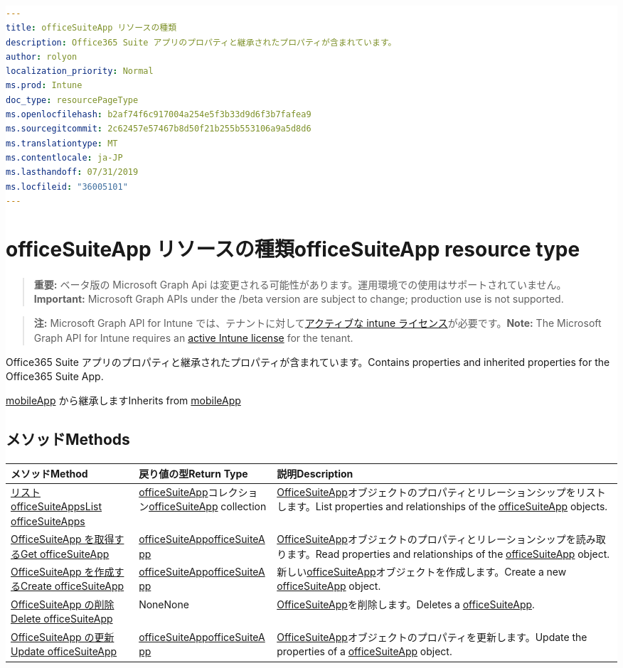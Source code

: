 ```yaml
---
title: officeSuiteApp リソースの種類
description: Office365 Suite アプリのプロパティと継承されたプロパティが含まれています。
author: rolyon
localization_priority: Normal
ms.prod: Intune
doc_type: resourcePageType
ms.openlocfilehash: b2af74f6c917004a254e5f3b33d9d6f3b7fafea9
ms.sourcegitcommit: 2c62457e57467b8d50f21b255b553106a9a5d8d6
ms.translationtype: MT
ms.contentlocale: ja-JP
ms.lasthandoff: 07/31/2019
ms.locfileid: "36005101"
---
```

# <a name="officesuiteapp-resource-type"></a><span data-ttu-id="754f1-103">officeSuiteApp リソースの種類</span><span class="sxs-lookup"><span data-stu-id="754f1-103">officeSuiteApp resource type</span></span>

> <span data-ttu-id="754f1-104">**重要:** ベータ版の Microsoft Graph Api は変更される可能性があります。運用環境での使用はサポートされていません。</span><span class="sxs-lookup"><span data-stu-id="754f1-104">**Important:** Microsoft Graph APIs under the /beta version are subject to change; production use is not supported.</span></span>

> <span data-ttu-id="754f1-105">**注:** Microsoft Graph API for Intune では、テナントに対して[アクティブな intune ライセンス](https://go.microsoft.com/fwlink/?linkid=839381)が必要です。</span><span class="sxs-lookup"><span data-stu-id="754f1-105">**Note:** The Microsoft Graph API for Intune requires an [active Intune license](https://go.microsoft.com/fwlink/?linkid=839381) for the tenant.</span></span>

<span data-ttu-id="754f1-106">Office365 Suite アプリのプロパティと継承されたプロパティが含まれています。</span><span class="sxs-lookup"><span data-stu-id="754f1-106">Contains properties and inherited properties for the Office365 Suite App.</span></span>


<span data-ttu-id="754f1-107">[mobileApp](../resources/intune-apps-mobileapp.md) から継承します</span><span class="sxs-lookup"><span data-stu-id="754f1-107">Inherits from [mobileApp](../resources/intune-apps-mobileapp.md)</span></span>

## <a name="methods"></a><span data-ttu-id="754f1-108">メソッド</span><span class="sxs-lookup"><span data-stu-id="754f1-108">Methods</span></span>
|<span data-ttu-id="754f1-109">メソッド</span><span class="sxs-lookup"><span data-stu-id="754f1-109">Method</span></span>|<span data-ttu-id="754f1-110">戻り値の型</span><span class="sxs-lookup"><span data-stu-id="754f1-110">Return Type</span></span>|<span data-ttu-id="754f1-111">説明</span><span class="sxs-lookup"><span data-stu-id="754f1-111">Description</span></span>|
|:---|:---|:---|
|[<span data-ttu-id="754f1-112">リスト officeSuiteApps</span><span class="sxs-lookup"><span data-stu-id="754f1-112">List officeSuiteApps</span></span>](../api/intune-apps-officesuiteapp-list.md)|<span data-ttu-id="754f1-113">[officeSuiteApp](../resources/intune-apps-officesuiteapp.md)コレクション</span><span class="sxs-lookup"><span data-stu-id="754f1-113">[officeSuiteApp](../resources/intune-apps-officesuiteapp.md) collection</span></span>|<span data-ttu-id="754f1-114">[OfficeSuiteApp](../resources/intune-apps-officesuiteapp.md)オブジェクトのプロパティとリレーションシップをリストします。</span><span class="sxs-lookup"><span data-stu-id="754f1-114">List properties and relationships of the [officeSuiteApp](../resources/intune-apps-officesuiteapp.md) objects.</span></span>|
|[<span data-ttu-id="754f1-115">OfficeSuiteApp を取得する</span><span class="sxs-lookup"><span data-stu-id="754f1-115">Get officeSuiteApp</span></span>](../api/intune-apps-officesuiteapp-get.md)|[<span data-ttu-id="754f1-116">officeSuiteApp</span><span class="sxs-lookup"><span data-stu-id="754f1-116">officeSuiteApp</span></span>](../resources/intune-apps-officesuiteapp.md)|<span data-ttu-id="754f1-117">[OfficeSuiteApp](../resources/intune-apps-officesuiteapp.md)オブジェクトのプロパティとリレーションシップを読み取ります。</span><span class="sxs-lookup"><span data-stu-id="754f1-117">Read properties and relationships of the [officeSuiteApp](../resources/intune-apps-officesuiteapp.md) object.</span></span>|
|[<span data-ttu-id="754f1-118">OfficeSuiteApp を作成する</span><span class="sxs-lookup"><span data-stu-id="754f1-118">Create officeSuiteApp</span></span>](../api/intune-apps-officesuiteapp-create.md)|[<span data-ttu-id="754f1-119">officeSuiteApp</span><span class="sxs-lookup"><span data-stu-id="754f1-119">officeSuiteApp</span></span>](../resources/intune-apps-officesuiteapp.md)|<span data-ttu-id="754f1-120">新しい[officeSuiteApp](../resources/intune-apps-officesuiteapp.md)オブジェクトを作成します。</span><span class="sxs-lookup"><span data-stu-id="754f1-120">Create a new [officeSuiteApp](../resources/intune-apps-officesuiteapp.md) object.</span></span>|
|[<span data-ttu-id="754f1-121">OfficeSuiteApp の削除</span><span class="sxs-lookup"><span data-stu-id="754f1-121">Delete officeSuiteApp</span></span>](../api/intune-apps-officesuiteapp-delete.md)|<span data-ttu-id="754f1-122">None</span><span class="sxs-lookup"><span data-stu-id="754f1-122">None</span></span>|<span data-ttu-id="754f1-123">[OfficeSuiteApp](../resources/intune-apps-officesuiteapp.md)を削除します。</span><span class="sxs-lookup"><span data-stu-id="754f1-123">Deletes a [officeSuiteApp](../resources/intune-apps-officesuiteapp.md).</span></span>|
|[<span data-ttu-id="754f1-124">OfficeSuiteApp の更新</span><span class="sxs-lookup"><span data-stu-id="754f1-124">Update officeSuiteApp</span></span>](../api/intune-apps-officesuiteapp-update.md)|[<span data-ttu-id="754f1-125">officeSuiteApp</span><span class="sxs-lookup"><span data-stu-id="754f1-125">officeSuiteApp</span></span>](../resources/intune-apps-officesuiteapp.md)|<span data-ttu-id="754f1-126">[OfficeSuiteApp](../resources/intune-apps-officesuiteapp.md)オブジェクトのプロパティを更新します。</span><span class="sxs-lookup"><span data-stu-id="754f1-126">Update the properties of a [officeSuiteApp](../resources/intune-apps-officesuiteapp.md) object.</span></span>|
